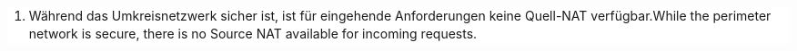 1. <span data-ttu-id="b1d0d-383">Während das Umkreisnetzwerk sicher ist, ist für eingehende Anforderungen keine Quell-NAT verfügbar.</span><span class="sxs-lookup"><span data-stu-id="b1d0d-383">While the perimeter network is secure, there is no Source NAT available for incoming requests.</span></span>

